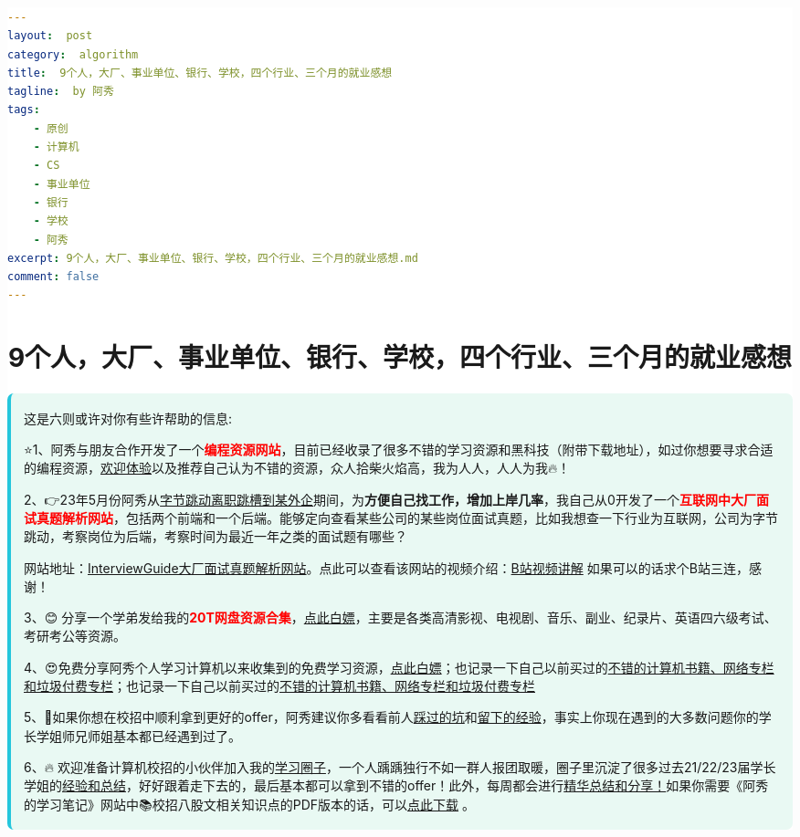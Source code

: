 ```yaml
---
layout:  post
category:  algorithm
title:  9个人，大厂、事业单位、银行、学校，四个行业、三个月的就业感想
tagline:  by 阿秀
tags:
    - 原创
    - 计算机
    - CS
    - 事业单位
    - 银行
    - 学校
    - 阿秀
excerpt: 9个人，大厂、事业单位、银行、学校，四个行业、三个月的就业感想.md
comment: false
---
```


<h1 align="center">9个人，大厂、事业单位、银行、学校，四个行业、三个月的就业感想</h1>

<div style="border-color: #24C6DC;
            background-color: #e9f9f3;         
            margin: 1rem 0;
        padding: .25rem 1rem;
        border-left-width: .3rem;
        border-left-style: solid;
        border-radius: .5rem;
        color: inherit;">
  <p>这是六则或许对你有些许帮助的信息:</p>
<p>⭐️1、阿秀与朋友合作开发了一个<span style="font-weight:bold;color:red">编程资源网站</span>，目前已经收录了很多不错的学习资源和黑科技（附带下载地址），如过你想要寻求合适的编程资源，<a href="https://tools.interviewguide.cn/home" style="text-decoration: underline" target="_blank">欢迎体验</a>以及推荐自己认为不错的资源，众人拾柴火焰高，我为人人，人人为我🔥！</p>  <p>2、👉23年5月份阿秀从<a style="text-decoration: underline" href="https://mp.weixin.qq.com/s/zKItpGwIkHKK4g2aOlL2rA" target="_blank">字节跳动离职跳槽到某外企</a>期间，为<span style="font-weight:bold">方便自己找工作，增加上岸几率</span>，我自己从0开发了一个<span style="font-weight:bold;color:red">互联网中大厂面试真题解析网站</span>，包括两个前端和一个后端。能够定向查看某些公司的某些岗位面试真题，比如我想查一下行业为互联网，公司为字节跳动，考察岗位为后端，考察时间为最近一年之类的面试题有哪些？
<div align="center">
</div>网站地址：<a style="text-decoration: underline" href="https://top.interviewguide.cn/" target="_blank">InterviewGuide大厂面试真题解析网站</a>。点此可以查看该网站的视频介绍：<a style="text-decoration: underline" href="https://www.bilibili.com/video/BV1f94y1C7BL" target="_blank">B站视频讲解</a>   如果可以的话求个B站三连，感谢！
  </p>3、😊
    分享一个学弟发给我的<span style="font-weight:bold;color:red">20T网盘资源合集</span>，<a style="text-decoration: underline" href="https://docs.qq.com/sheet/DY3VPVklVaFFMcUZ4?tab=9h5afr" target="_blank">点此白嫖</a>，主要是各类高清影视、电视剧、音乐、副业、纪录片、英语四六级考试、考研考公等资源。
  </p>
  <p>4、😍免费分享阿秀个人学习计算机以来收集到的免费学习资源，<a style="text-decoration: underline" href="/notes/07-resources/01-free/01-introduce.html" target="_blank">点此白嫖</a>；也记录一下自己以前买过的<a style="text-decoration: underline" href="/notes/07-resources/02-precious.html" target="_blank">不错的计算机书籍、网络专栏和垃圾付费专栏</a>；也记录一下自己以前买过的<a style="text-decoration: underline" href="/notes/07-resources/02-precious.html" target="_blank">不错的计算机书籍、网络专栏和垃圾付费专栏</a>
  </p>
  <p>5、🚀如果你想在校招中顺利拿到更好的offer，阿秀建议你多看看前人<a style="text-decoration: underline" href="https://www.yuque.com/tuobaaxiu/httmmc/npg1k81zeq4wfpyz" target="_blank">踩过的坑</a>和<a style="text-decoration: underline"  target="_blank" href="https://www.yuque.com/tuobaaxiu/httmmc/gge9ppd0mbu2d3dp">留下的经验</a>，事实上你现在遇到的大多数问题你的学长学姐师兄师姐基本都已经遇到过了。
  </p>
  <p>6、🔥 欢迎准备计算机校招的小伙伴加入我的<a  style="text-decoration: underline" href="https://www.yuque.com/tuobaaxiu/httmmc/xg0otqvc17wfx4u9" target="_blank">学习圈子</a>，一个人踽踽独行不如一群人报团取暖，圈子里沉淀了很多过去21/22/23届学长学姐的<a  style="text-decoration: underline" href="https://www.yuque.com/tuobaaxiu/httmmc/gge9ppd0mbu2d3dp" target="_blank">经验和总结</a>，好好跟着走下去的，最后基本都可以拿到不错的offer！此外，每周都会进行<a  style="text-decoration: underline" href="https://www.yuque.com/tuobaaxiu/httmmc/npg1k81zeq4wfpyz" target="_blank">精华总结和分享！</a>如果你需要《阿秀的学习笔记》网站中📚︎校招八股文相关知识点的PDF版本的话，可以<a style="text-decoration: underline" href="https://www.yuque.com/tuobaaxiu/httmmc/qs0yn66apvkzw0ps" target="_blank">点此下载</a> 。</p>   </div>
